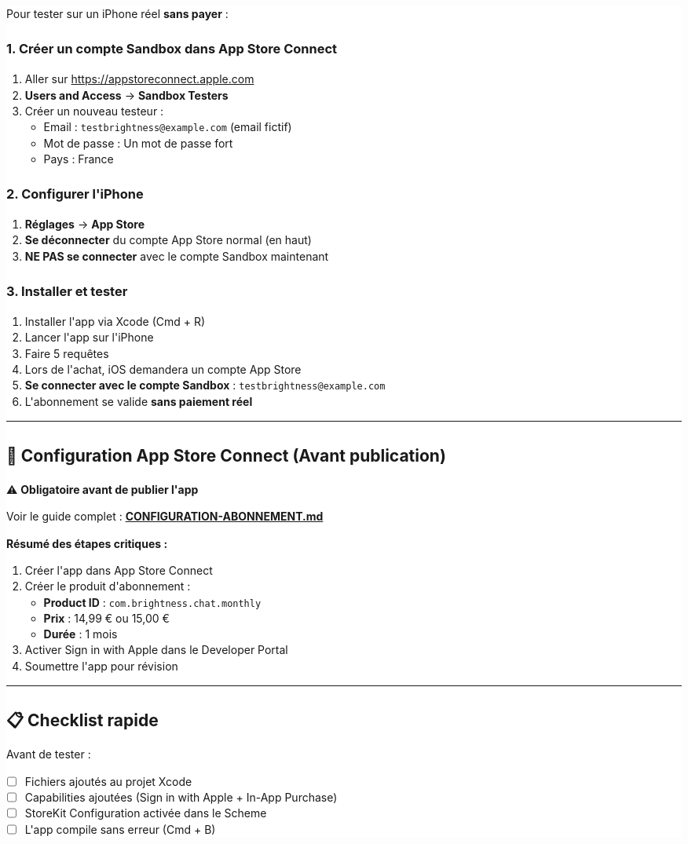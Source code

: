 Pour tester sur un iPhone réel **sans payer** :

### 1. Créer un compte Sandbox dans App Store Connect

1. Aller sur https://appstoreconnect.apple.com
2. **Users and Access** → **Sandbox Testers**
3. Créer un nouveau testeur :
   - Email : `testbrightness@example.com` (email fictif)
   - Mot de passe : Un mot de passe fort
   - Pays : France

### 2. Configurer l'iPhone

1. **Réglages** → **App Store**
2. **Se déconnecter** du compte App Store normal (en haut)
3. **NE PAS se connecter** avec le compte Sandbox maintenant

### 3. Installer et tester

1. Installer l'app via Xcode (Cmd + R)
2. Lancer l'app sur l'iPhone
3. Faire 5 requêtes
4. Lors de l'achat, iOS demandera un compte App Store
5. **Se connecter avec le compte Sandbox** : `testbrightness@example.com`
6. L'abonnement se valide **sans paiement réel**

---

## 🏪 Configuration App Store Connect (Avant publication)

⚠️ **Obligatoire avant de publier l'app**

Voir le guide complet : **[CONFIGURATION-ABONNEMENT.md](./CONFIGURATION-ABONNEMENT.md)**

**Résumé des étapes critiques :**

1. Créer l'app dans App Store Connect
2. Créer le produit d'abonnement :
   - **Product ID** : `com.brightness.chat.monthly`
   - **Prix** : 14,99 € ou 15,00 €
   - **Durée** : 1 mois
3. Activer Sign in with Apple dans le Developer Portal
4. Soumettre l'app pour révision

---

## 📋 Checklist rapide

Avant de tester :
- [ ] Fichiers ajoutés au projet Xcode
- [ ] Capabilities ajoutées (Sign in with Apple + In-App Purchase)
- [ ] StoreKit Configuration activée dans le Scheme
- [ ] L'app compile sans erreur (Cmd + B)
